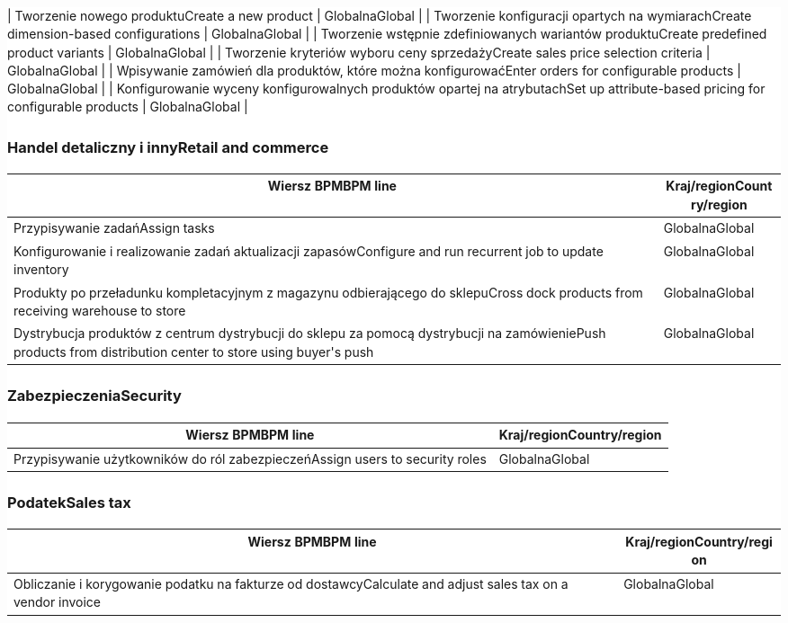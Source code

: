 | <span data-ttu-id="1fb9c-228">Tworzenie nowego produktu</span><span class="sxs-lookup"><span data-stu-id="1fb9c-228">Create a new product</span></span>                                     | <span data-ttu-id="1fb9c-229">Globalna</span><span class="sxs-lookup"><span data-stu-id="1fb9c-229">Global</span></span>         |
| <span data-ttu-id="1fb9c-230">Tworzenie konfiguracji opartych na wymiarach</span><span class="sxs-lookup"><span data-stu-id="1fb9c-230">Create dimension-based configurations</span></span>                    | <span data-ttu-id="1fb9c-231">Globalna</span><span class="sxs-lookup"><span data-stu-id="1fb9c-231">Global</span></span>         |
| <span data-ttu-id="1fb9c-232">Tworzenie wstępnie zdefiniowanych wariantów produktu</span><span class="sxs-lookup"><span data-stu-id="1fb9c-232">Create predefined product variants</span></span>                       | <span data-ttu-id="1fb9c-233">Globalna</span><span class="sxs-lookup"><span data-stu-id="1fb9c-233">Global</span></span>         |
| <span data-ttu-id="1fb9c-234">Tworzenie kryteriów wyboru ceny sprzedaży</span><span class="sxs-lookup"><span data-stu-id="1fb9c-234">Create sales price selection criteria</span></span>                    | <span data-ttu-id="1fb9c-235">Globalna</span><span class="sxs-lookup"><span data-stu-id="1fb9c-235">Global</span></span>         |
| <span data-ttu-id="1fb9c-236">Wpisywanie zamówień dla produktów, które można konfigurować</span><span class="sxs-lookup"><span data-stu-id="1fb9c-236">Enter orders for configurable products</span></span>                   | <span data-ttu-id="1fb9c-237">Globalna</span><span class="sxs-lookup"><span data-stu-id="1fb9c-237">Global</span></span>         |
| <span data-ttu-id="1fb9c-238">Konfigurowanie wyceny konfigurowalnych produktów opartej na atrybutach</span><span class="sxs-lookup"><span data-stu-id="1fb9c-238">Set up attribute-based pricing for configurable products</span></span> | <span data-ttu-id="1fb9c-239">Globalna</span><span class="sxs-lookup"><span data-stu-id="1fb9c-239">Global</span></span>         |

### <a name="retail-and-commerce"></a><span data-ttu-id="1fb9c-240">Handel detaliczny i inny</span><span class="sxs-lookup"><span data-stu-id="1fb9c-240">Retail and commerce</span></span>

| <span data-ttu-id="1fb9c-241">Wiersz BPM</span><span class="sxs-lookup"><span data-stu-id="1fb9c-241">BPM line</span></span>                                                           | <span data-ttu-id="1fb9c-242">Kraj/region</span><span class="sxs-lookup"><span data-stu-id="1fb9c-242">Country/region</span></span> |
|--------------------------------------------------------------------|----------------|
| <span data-ttu-id="1fb9c-243">Przypisywanie zadań</span><span class="sxs-lookup"><span data-stu-id="1fb9c-243">Assign tasks</span></span>                                                       | <span data-ttu-id="1fb9c-244">Globalna</span><span class="sxs-lookup"><span data-stu-id="1fb9c-244">Global</span></span>         |
| <span data-ttu-id="1fb9c-245">Konfigurowanie i realizowanie zadań aktualizacji zapasów</span><span class="sxs-lookup"><span data-stu-id="1fb9c-245">Configure and run recurrent job to update inventory</span></span>                | <span data-ttu-id="1fb9c-246">Globalna</span><span class="sxs-lookup"><span data-stu-id="1fb9c-246">Global</span></span>         |
| <span data-ttu-id="1fb9c-247">Produkty po przeładunku kompletacyjnym z magazynu odbierającego do sklepu</span><span class="sxs-lookup"><span data-stu-id="1fb9c-247">Cross dock products from receiving warehouse to store</span></span>              | <span data-ttu-id="1fb9c-248">Globalna</span><span class="sxs-lookup"><span data-stu-id="1fb9c-248">Global</span></span>         |
| <span data-ttu-id="1fb9c-249">Dystrybucja produktów z centrum dystrybucji do sklepu za pomocą dystrybucji na zamówienie</span><span class="sxs-lookup"><span data-stu-id="1fb9c-249">Push products from distribution center to store using buyer's push</span></span> | <span data-ttu-id="1fb9c-250">Globalna</span><span class="sxs-lookup"><span data-stu-id="1fb9c-250">Global</span></span>         |

### <a name="security"></a><span data-ttu-id="1fb9c-251">Zabezpieczenia</span><span class="sxs-lookup"><span data-stu-id="1fb9c-251">Security</span></span>

| <span data-ttu-id="1fb9c-252">Wiersz BPM</span><span class="sxs-lookup"><span data-stu-id="1fb9c-252">BPM line</span></span>                       | <span data-ttu-id="1fb9c-253">Kraj/region</span><span class="sxs-lookup"><span data-stu-id="1fb9c-253">Country/region</span></span> |
|--------------------------------|----------------|
| <span data-ttu-id="1fb9c-254">Przypisywanie użytkowników do ról zabezpieczeń</span><span class="sxs-lookup"><span data-stu-id="1fb9c-254">Assign users to security roles</span></span> | <span data-ttu-id="1fb9c-255">Globalna</span><span class="sxs-lookup"><span data-stu-id="1fb9c-255">Global</span></span>         |

### <a name="sales-tax"></a><span data-ttu-id="1fb9c-256">Podatek</span><span class="sxs-lookup"><span data-stu-id="1fb9c-256">Sales tax</span></span>

| <span data-ttu-id="1fb9c-257">Wiersz BPM</span><span class="sxs-lookup"><span data-stu-id="1fb9c-257">BPM line</span></span>                                           | <span data-ttu-id="1fb9c-258">Kraj/region</span><span class="sxs-lookup"><span data-stu-id="1fb9c-258">Country/region</span></span> |
|----------------------------------------------------|----------------|
| <span data-ttu-id="1fb9c-259">Obliczanie i korygowanie podatku na fakturze od dostawcy</span><span class="sxs-lookup"><span data-stu-id="1fb9c-259">Calculate and adjust sales tax on a vendor invoice</span></span> | <span data-ttu-id="1fb9c-260">Globalna</span><span class="sxs-lookup"><span data-stu-id="1fb9c-260">Global</span></span>         |